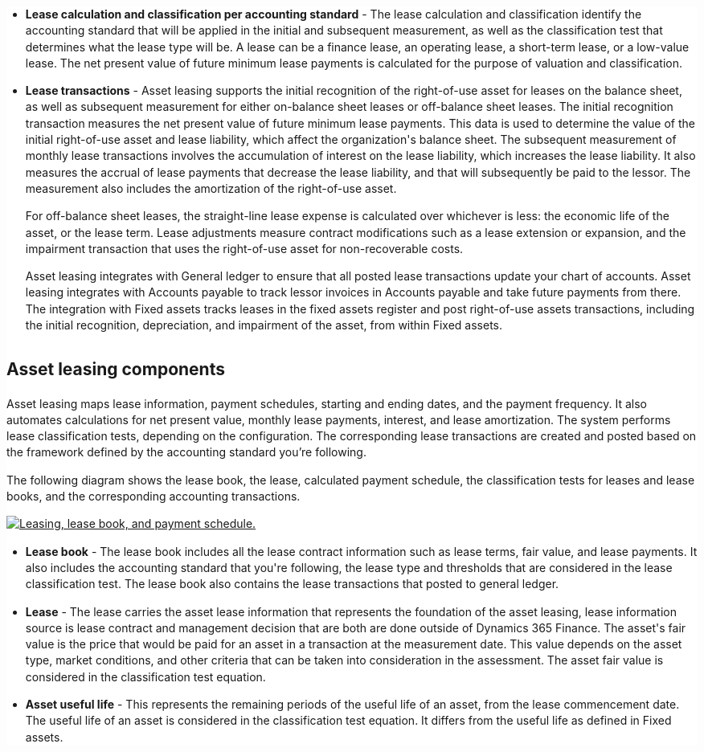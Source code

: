 - **Lease calculation and classification per accounting standard** - The lease calculation and classification identify the accounting standard that will be applied in the initial and subsequent measurement, as well as the classification test that determines what the lease type will be. A lease can be a finance lease, an operating lease, a short-term lease, or a low-value lease. The net present value of future minimum lease payments is calculated for the purpose of valuation and classification.

- **Lease transactions** - Asset leasing supports the initial recognition of the right-of-use asset for leases on the balance sheet, as well as subsequent measurement for either on-balance sheet leases or off-balance sheet leases. The initial recognition transaction measures the net present value of future minimum lease payments. This data is used to determine the value of the initial right-of-use asset and lease liability, which affect the organization's balance sheet. The subsequent measurement of monthly lease transactions involves the accumulation of interest on the lease liability, which increases the lease liability. It also measures the accrual of lease payments that decrease the lease liability, and that will subsequently be paid to the lessor. The measurement also includes the amortization of the right-of-use asset.

  For off-balance sheet leases, the straight-line lease expense is calculated over whichever is less: the economic life of the asset, or the lease term. Lease adjustments measure contract modifications such as a lease extension or expansion, and the impairment transaction that uses the right-of-use asset for non-recoverable costs.

  Asset leasing integrates with General ledger to ensure that all posted lease transactions update your chart of accounts. Asset leasing integrates with Accounts payable to track lessor invoices in Accounts payable and take future payments from there. The integration with Fixed assets tracks leases in the fixed assets register and post right-of-use assets transactions, including the initial recognition, depreciation, and impairment of the asset, from within Fixed assets.   

## Asset leasing components 
Asset leasing maps lease information, payment schedules, starting and ending dates, and the payment frequency. It also automates calculations for net present value, monthly lease payments, interest, and lease amortization. The system performs lease classification tests, depending on the configuration. The corresponding lease transactions are created and posted based on the framework defined by the accounting standard you’re following.

The following diagram shows the lease book, the lease, calculated payment schedule, the classification tests for leases and lease books, and the corresponding accounting transactions.

[![Leasing, lease book, and payment schedule.](./media/overview-02.png)](./media/overview-02.png)

- **Lease book** - The lease book includes all the lease contract information such as lease terms, fair value, and lease payments. It also includes the accounting standard that you're following, the lease type and thresholds that are considered in the lease classification test. The lease book also contains the lease transactions that posted to general ledger. 
  
- **Lease** - The lease carries the asset lease information that represents the foundation of the asset leasing, lease information source is lease contract and management decision that are both are done outside of Dynamics 365 Finance. The asset's fair value is the price that would be paid for an asset in a transaction at the measurement date. This value depends on the asset type, market conditions, and other criteria that can be taken into consideration in the assessment. The asset fair value is considered in the classification test equation.

- **Asset useful life** - This represents the remaining periods of the useful life of an asset, from the lease commencement date. The useful life of an asset is considered in the classification test equation. It differs from the useful life as defined in Fixed assets.

